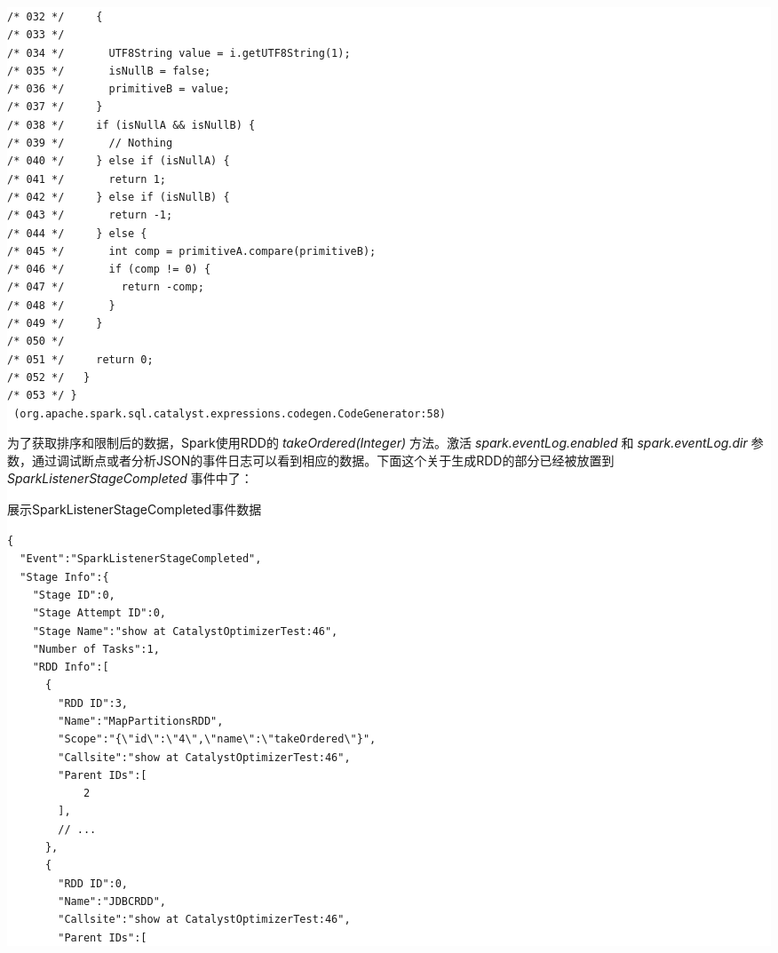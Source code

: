     /* 032 */     {
    /* 033 */
    /* 034 */       UTF8String value = i.getUTF8String(1);
    /* 035 */       isNullB = false;
    /* 036 */       primitiveB = value;
    /* 037 */     }
    /* 038 */     if (isNullA && isNullB) {
    /* 039 */       // Nothing
    /* 040 */     } else if (isNullA) {
    /* 041 */       return 1;
    /* 042 */     } else if (isNullB) {
    /* 043 */       return -1;
    /* 044 */     } else {
    /* 045 */       int comp = primitiveA.compare(primitiveB);
    /* 046 */       if (comp != 0) {
    /* 047 */         return -comp;
    /* 048 */       }
    /* 049 */     }
    /* 050 */
    /* 051 */     return 0;
    /* 052 */   }
    /* 053 */ }
     (org.apache.spark.sql.catalyst.expressions.codegen.CodeGenerator:58)
    
    

为了获取排序和限制后的数据，Spark使用RDD的 _takeOrdered(Integer)_ 方法。激活 _spark.eventLog.enabled_ 和 _spark.eventLog.dir_ 参数，通过调试断点或者分析JSON的事件日志可以看到相应的数据。下面这个关于生成RDD的部分已经被放置到 _SparkListenerStageCompleted_ 事件中了： 

展示SparkListenerStageCompleted事件数据
    
    {
      "Event":"SparkListenerStageCompleted",
      "Stage Info":{
        "Stage ID":0,
        "Stage Attempt ID":0,
        "Stage Name":"show at CatalystOptimizerTest:46",
        "Number of Tasks":1,
        "RDD Info":[
          {
            "RDD ID":3,
            "Name":"MapPartitionsRDD",
            "Scope":"{\"id\":\"4\",\"name\":\"takeOrdered\"}",
            "Callsite":"show at CatalystOptimizerTest:46",
            "Parent IDs":[
                2
            ],
            // ...
          },
          {
            "RDD ID":0,
            "Name":"JDBCRDD",
            "Callsite":"show at CatalystOptimizerTest:46",
            "Parent IDs":[
    